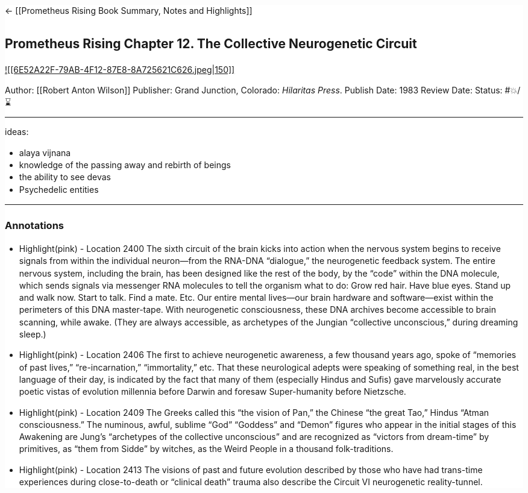 <- [[Prometheus Rising Book Summary, Notes and Highlights]]
## Prometheus Rising Chapter 12. The Collective Neurogenetic Circuit

[ ![[6E52A22F-79AB-4F12-87E8-8A725621C626.jpeg|150]] ](https://www.amazon.com/Prometheus-Rising-Robert-Anton-Wilson/dp/0692710604/ref=mp_s_a_1_1?crid=MOVPIIBIMV2J&keywords=prometheus+rising&qid=1657671254&sprefix=prometh%2Caps%2C152&sr=8-1)

Author: [[Robert Anton Wilson]]
Publisher: Grand Junction, Colorado: _Hilaritas Press_.
Publish Date: 1983
Review Date:
Status: #💥/⌛️ 

___

ideas:
- alaya vijnana
- knowledge of the passing away and rebirth of beings
- the ability to see devas
- Psychedelic entities

---

### Annotations

- Highlight(pink) - Location 2400
The sixth circuit of the brain kicks into action when the nervous system begins to receive signals from within the individual neuron—from the RNA-DNA “dialogue,” the neurogenetic feedback system. The entire nervous system, including the brain, has been designed like the rest of the body, by the “code” within the DNA molecule, which sends signals via messenger RNA molecules to tell the organism what to do: Grow red hair. Have blue eyes. Stand up and walk now. Start to talk. Find a mate. Etc. Our entire mental lives—our brain hardware and software—exist within the perimeters of this DNA master-tape. With neurogenetic consciousness, these DNA archives become accessible to brain scanning, while awake. (They are always accessible, as archetypes of the Jungian “collective unconscious,” during dreaming sleep.)

- Highlight(pink) - Location 2406
The first to achieve neurogenetic awareness, a few thousand years ago, spoke of “memories of past lives,” “re-incarnation,” “immortality,” etc. That these neurological adepts were speaking of something real, in the best language of their day, is indicated by the fact that many of them (especially Hindus and Sufis) gave marvelously accurate poetic vistas of evolution millennia before Darwin and foresaw Super-humanity before Nietzsche.

- Highlight(pink) - Location 2409
The Greeks called this “the vision of Pan,” the Chinese “the great Tao,” Hindus “Atman consciousness.” The numinous, awful, sublime “God” “Goddess” and “Demon” figures who appear in the initial stages of this Awakening are Jung’s “archetypes of the collective unconscious” and are recognized as “victors from dream-time” by primitives, as “them from Sidde” by witches, as the Weird People in a thousand folk-traditions.

- Highlight(pink) - Location 2413
The visions of past and future evolution described by those who have had trans-time experiences during close-to-death or “clinical death” trauma also describe the Circuit VI neurogenetic reality-tunnel.
